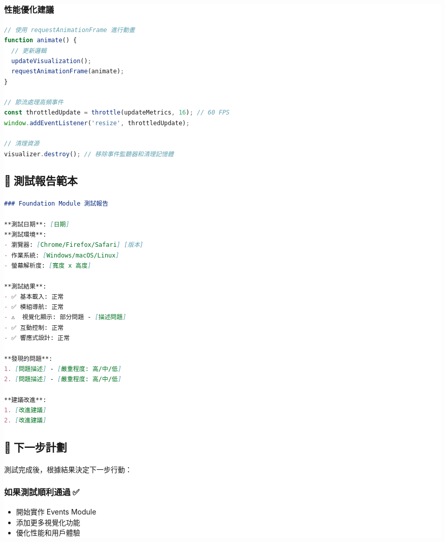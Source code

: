### 性能優化建議

```javascript
// 使用 requestAnimationFrame 進行動畫
function animate() {
  // 更新邏輯
  updateVisualization();
  requestAnimationFrame(animate);
}

// 節流處理高頻事件
const throttledUpdate = throttle(updateMetrics, 16); // 60 FPS
window.addEventListener('resize', throttledUpdate);

// 清理資源
visualizer.destroy(); // 移除事件監聽器和清理記憶體
```

## 📝 測試報告範本

```markdown
### Foundation Module 測試報告

**測試日期**: [日期]
**測試環境**: 
- 瀏覽器: [Chrome/Firefox/Safari] [版本]
- 作業系統: [Windows/macOS/Linux]
- 螢幕解析度: [寬度 x 高度]

**測試結果**:
- ✅ 基本載入: 正常
- ✅ 模組導航: 正常  
- ⚠️  視覺化顯示: 部分問題 - [描述問題]
- ✅ 互動控制: 正常
- ✅ 響應式設計: 正常

**發現的問題**:
1. [問題描述] - [嚴重程度: 高/中/低]
2. [問題描述] - [嚴重程度: 高/中/低]

**建議改進**:
1. [改進建議]
2. [改進建議]
```

## 🎯 下一步計劃

測試完成後，根據結果決定下一步行動：

### 如果測試順利通過 ✅
- 開始實作 Events Module
- 添加更多視覺化功能
- 優化性能和用戶體驗
